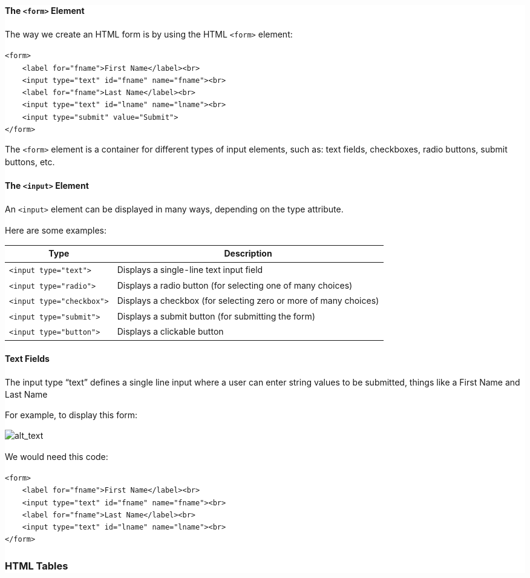 #### The `<form>` Element

The way we create an HTML form is by using the HTML `<form>` element:

```
<form>
    <label for="fname">First Name</label><br>
    <input type="text" id="fname" name="fname"><br>
    <label for="fname">Last Name</label><br>
    <input type="text" id="lname" name="lname"><br>
    <input type="submit" value="Submit">
</form>
```

The `<form>` element is a container for different types of input elements, such as: text fields, checkboxes, radio buttons, submit buttons, etc.

#### The `<input>` Element

An `<input>` element can be displayed in many ways, depending on the type attribute.

Here are some examples:

| Type                      | Description                                                      |
| ------------------------- | ---------------------------------------------------------------- |
| `<input type="text">`     | Displays a single-line text input field                          |
| `<input type="radio">`    | Displays a radio button (for selecting one of many choices)      |
| `<input type="checkbox">` | Displays a checkbox (for selecting zero or more of many choices) |
| `<input type="submit">`   | Displays a submit button (for submitting the form)               |
| `<input type="button">`   | Displays a clickable button                                      |

#### Text Fields

The input type “text” defines a single line input where a user can enter string values to be submitted, things like a First Name and Last Name

For example, to display this form:

![alt_text](../assets/lectures/images/html/html-divs-forms-and-tables1.png)

We would need this code:

```
<form>
    <label for="fname">First Name</label><br>
    <input type="text" id="fname" name="fname"><br>
    <label for="fname">Last Name</label><br>
    <input type="text" id="lname" name="lname"><br>
</form>
```

### HTML Tables
